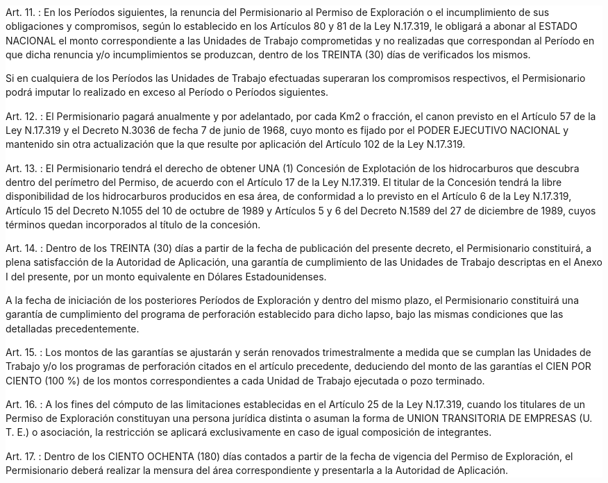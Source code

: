 <a id="11"></a>
Art.  11.  :  En  los  Períodos  siguientes,  la  renuncia del Permisionario al Permiso de Exploración o el incumplimiento  de sus obligaciones  y  compromisos, según lo establecido en los Artículos 80  y  81 de la Ley  N.17.319,  le  obligará  a  abonar  al  ESTADO NACIONAL  el  monto  correspondiente  a  las  Unidades  de  Trabajo comprometidas  y  no realizadas que correspondan al Período en  que dicha renuncia y/o  incumplimientos  se  produzcan,  dentro  de los TREINTA (30) días de verificados los mismos.

Si   en  cualquiera  de  los  Períodos  las  Unidades  de  Trabajo efectuadas  superaran los compromisos respectivos, el Permisionario podrá  imputar  lo  realizado  en  exceso  al  Período  o  Períodos siguientes.

<a id="12"></a>
Art. 12. : El Permisionario pagará anualmente y por adelantado, por  cada Km2 o fracción, el canon previsto en el Artículo 57 de la Ley N.17.319  y el Decreto N.3036 de fecha 7 de junio de 1968, cuyo monto es fijado  por  el  PODER  EJECUTIVO NACIONAL y mantenido sin otra actualización que la que resulte  por  aplicación del Artículo 102 de la Ley N.17.319.

<a id="13"></a>
Art.  13.  : El Permisionario tendrá el derecho de obtener UNA (1) Concesión de  Explotación  de  los  hidrocarburos  que descubra dentro del perímetro del Permiso, de acuerdo con el Artículo  17 de la  Ley  N.17.319.  El  titular  de  la  Concesión  tendrá la libre disponibilidad  de  los  hidrocarburos producidos en esa  área,  de conformidad a lo previsto  en  el  Artículo  6  de la Ley N.17.319, Artículo  15  del  Decreto  N.1055  del  10 de octubre  de  1989  y Artículos 5 y 6 del Decreto N.1589 del 27  de  diciembre  de  1989, cuyos  términos  quedan  incorporados  al  título  de la concesión.

<a id="14"></a>
Art. 14. : Dentro de los TREINTA (30) días a partir de la fecha de publicación  del presente decreto, el Permisionario constituirá, a plena satisfacción  de  la  Autoridad de Aplicación, una garantía de cumplimiento de las Unidades  de  Trabajo descriptas en el Anexo I del presente, por un monto equivalente en Dólares Estadounidenses.

A  la  fecha  de  iniciación  de  los  posteriores    Períodos  de Exploración  y dentro del mismo plazo, el Permisionario constituirá una  garantía  de    cumplimiento    del  programa  de  perforación establecido para dicho lapso, bajo las  mismas  condiciones que las detalladas precedentemente.

<a id="15"></a>
Art.  15.  :  Los montos de las garantías se ajustarán y serán renovados trimestralmente  a  medida que se cumplan las Unidades de Trabajo y/o los programas de perforación  citados  en  el  artículo precedente,  deduciendo  del  monto  de  las  garantías el CIEN POR CIENTO  (100  %) de los montos correspondientes a  cada  Unidad  de Trabajo ejecutada o pozo terminado.

<a id="16"></a>
Art.  16.  :  A  los  fines  del  cómputo  de las limitaciones establecidas  en  el  Artículo  25 de la Ley N.17.319,  cuando  los titulares  de  un Permiso de Exploración  constituyan  una  persona jurídica distinta  o  asuman  la  forma  de  UNION  TRANSITORIA  DE EMPRESAS  (U.  T.  E.)  o  asociación,  la  restricción se aplicará exclusivamente  en  caso  de  igual  composición  de   integrantes.

<a id="17"></a>
Art.  17. : Dentro de los CIENTO OCHENTA (180) días contados a partir de la  fecha  de  vigencia  del  Permiso  de Exploración, el Permisionario  deberá realizar la mensura del área  correspondiente y presentarla a la Autoridad de Aplicación.
